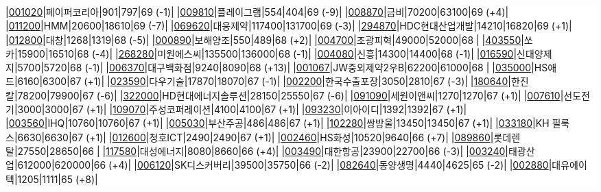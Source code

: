|[001020](https://finance.daum.net/quotes/A001020)|페이퍼코리아|901|797|69 (-1)|
|[009810](https://finance.daum.net/quotes/A009810)|플레이그램|554|404|69 (-9)|
|[008870](https://finance.daum.net/quotes/A008870)|금비|70200|63100|69 (+4)|
|[011200](https://finance.daum.net/quotes/A011200)|HMM|20600|18610|69 (-7)|
|[069620](https://finance.daum.net/quotes/A069620)|대웅제약|117400|131700|69 (-3)|
|[294870](https://finance.daum.net/quotes/A294870)|HDC현대산업개발|14210|16820|69 (+1)|
|[012800](https://finance.daum.net/quotes/A012800)|대창|1268|1319|68 (-5)|
|[000890](https://finance.daum.net/quotes/A000890)|보해양조|550|489|68 (+2)|
|[004700](https://finance.daum.net/quotes/A004700)|조광피혁|49000|52000|68 |
|[403550](https://finance.daum.net/quotes/A403550)|쏘카|15900|16510|68 (-4)|
|[268280](https://finance.daum.net/quotes/A268280)|미원에스씨|135500|136000|68 (-1)|
|[004080](https://finance.daum.net/quotes/A004080)|신흥|14300|14400|68 (-1)|
|[016590](https://finance.daum.net/quotes/A016590)|신대양제지|5700|5720|68 (-1)|
|[006370](https://finance.daum.net/quotes/A006370)|대구백화점|9240|8090|68 (+13)|
|[001067](https://finance.daum.net/quotes/A001067)|JW중외제약2우B|62200|61000|68 |
|[035000](https://finance.daum.net/quotes/A035000)|HS애드|6160|6300|67 (+1)|
|[023590](https://finance.daum.net/quotes/A023590)|다우기술|17870|18070|67 (-1)|
|[002200](https://finance.daum.net/quotes/A002200)|한국수출포장|3050|2810|67 (-3)|
|[180640](https://finance.daum.net/quotes/A180640)|한진칼|78200|79900|67 (-6)|
|[322000](https://finance.daum.net/quotes/A322000)|HD현대에너지솔루션|28150|25550|67 (-6)|
|[091090](https://finance.daum.net/quotes/A091090)|세원이앤씨|1270|1270|67 (+1)|
|[007610](https://finance.daum.net/quotes/A007610)|선도전기|3000|3000|67 (+1)|
|[109070](https://finance.daum.net/quotes/A109070)|주성코퍼레이션|4100|4100|67 (+1)|
|[093230](https://finance.daum.net/quotes/A093230)|이아이디|1392|1392|67 (+1)|
|[003560](https://finance.daum.net/quotes/A003560)|IHQ|10760|10760|67 (+1)|
|[005030](https://finance.daum.net/quotes/A005030)|부산주공|486|486|67 (+1)|
|[102280](https://finance.daum.net/quotes/A102280)|쌍방울|13450|13450|67 (+1)|
|[033180](https://finance.daum.net/quotes/A033180)|KH 필룩스|6630|6630|67 (+1)|
|[012600](https://finance.daum.net/quotes/A012600)|청호ICT|2490|2490|67 (+1)|
|[002460](https://finance.daum.net/quotes/A002460)|HS화성|10520|9640|66 (+7)|
|[089860](https://finance.daum.net/quotes/A089860)|롯데렌탈|27550|28650|66 |
|[117580](https://finance.daum.net/quotes/A117580)|대성에너지|8080|8660|66 (+4)|
|[003490](https://finance.daum.net/quotes/A003490)|대한항공|23900|22700|66 (-3)|
|[003240](https://finance.daum.net/quotes/A003240)|태광산업|612000|620000|66 (+4)|
|[006120](https://finance.daum.net/quotes/A006120)|SK디스커버리|39500|35750|66 (-2)|
|[082640](https://finance.daum.net/quotes/A082640)|동양생명|4440|4625|65 (-2)|
|[002880](https://finance.daum.net/quotes/A002880)|대유에이텍|1205|1111|65 (+8)|